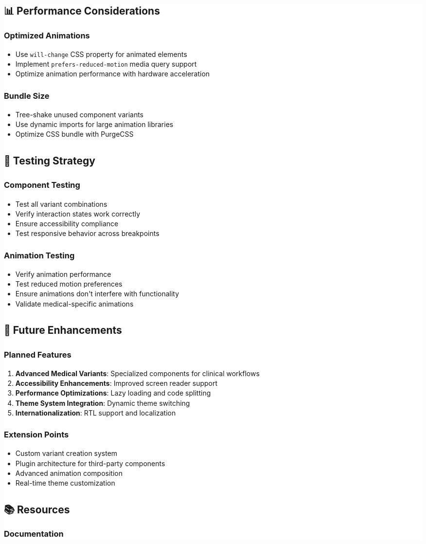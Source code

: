 ## 📊 Performance Considerations

### Optimized Animations

- Use `will-change` CSS property for animated elements
- Implement `prefers-reduced-motion` media query support
- Optimize animation performance with hardware acceleration

### Bundle Size

- Tree-shake unused component variants
- Use dynamic imports for large animation libraries
- Optimize CSS bundle with PurgeCSS

## 🧪 Testing Strategy

### Component Testing

- Test all variant combinations
- Verify interaction states work correctly
- Ensure accessibility compliance
- Test responsive behavior across breakpoints

### Animation Testing

- Verify animation performance
- Test reduced motion preferences
- Ensure animations don't interfere with functionality
- Validate medical-specific animations

## 🚀 Future Enhancements

### Planned Features

1. **Advanced Medical Variants**: Specialized components for clinical workflows
2. **Accessibility Enhancements**: Improved screen reader support
3. **Performance Optimizations**: Lazy loading and code splitting
4. **Theme System Integration**: Dynamic theme switching
5. **Internationalization**: RTL support and localization

### Extension Points

- Custom variant creation system
- Plugin architecture for third-party components
- Advanced animation composition
- Real-time theme customization

## 📚 Resources

### Documentation
